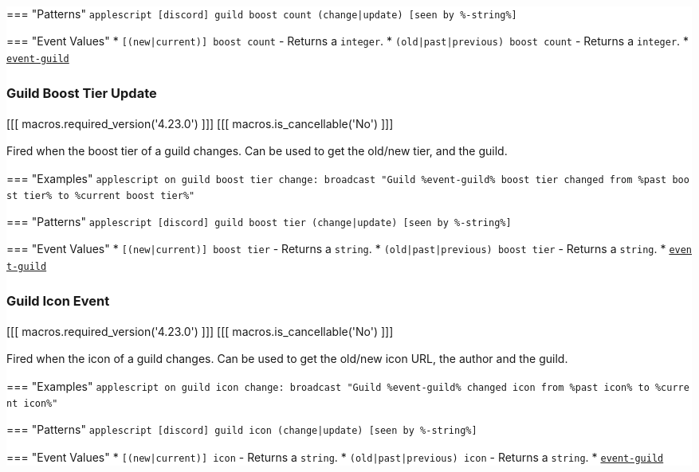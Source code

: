 === "Patterns"
    ```applescript
    [discord] guild boost count (change|update) [seen by %-string%]
    ```

=== "Event Values"
    * `[(new|current)] boost count` - Returns a `integer`.
    * `(old|past|previous) boost count` - Returns a `integer`.
    * [`event-guild`](../docs/types.md#guild)


### Guild Boost Tier Update

[[[ macros.required_version('4.23.0') ]]]
[[[ macros.is_cancellable('No') ]]]

Fired when the boost tier of a guild changes. Can be used to get the old/new tier, and the guild.

=== "Examples"
    ```applescript
    on guild boost tier change:
    broadcast "Guild %event-guild% boost tier changed from %past boost tier% to %current boost tier%"
    ```

=== "Patterns"
    ```applescript
    [discord] guild boost tier (change|update) [seen by %-string%]
    ```

=== "Event Values"
    * `[(new|current)] boost tier` - Returns a `string`.
    * `(old|past|previous) boost tier` - Returns a `string`.
    * [`event-guild`](../docs/types.md#guild)


### Guild Icon Event

[[[ macros.required_version('4.23.0') ]]]
[[[ macros.is_cancellable('No') ]]]

Fired when the icon of a guild changes. Can be used to get the old/new icon URL, the author and the guild.

=== "Examples"
    ```applescript
    on guild icon change:
    broadcast "Guild %event-guild% changed icon from %past icon% to %current icon%"
    ```

=== "Patterns"
    ```applescript
    [discord] guild icon (change|update) [seen by %-string%]
    ```

=== "Event Values"
    * `[(new|current)] icon` - Returns a `string`.
    * `(old|past|previous) icon` - Returns a `string`.
    * [`event-guild`](../docs/types.md#guild)
